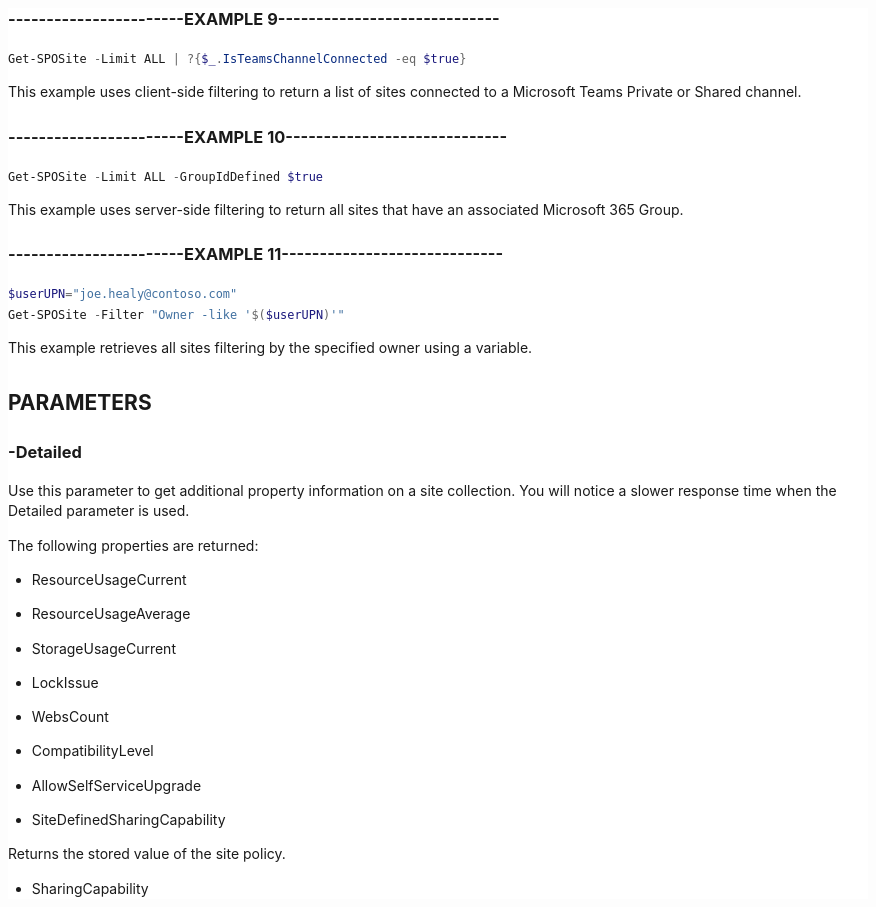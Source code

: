 ### -----------------------EXAMPLE 9-----------------------------

```powershell
Get-SPOSite -Limit ALL | ?{$_.IsTeamsChannelConnected -eq $true}
```

This example uses client-side filtering to return a list of sites connected to a Microsoft Teams Private or Shared channel.


### -----------------------EXAMPLE 10-----------------------------

```powershell
Get-SPOSite -Limit ALL -GroupIdDefined $true
```
This example uses server-side filtering to return all sites that have an associated Microsoft 365 Group.


### -----------------------EXAMPLE 11-----------------------------

```powershell
$userUPN="joe.healy@contoso.com"
Get-SPOSite -Filter "Owner -like '$($userUPN)'"
```
This example retrieves all sites filtering by the specified owner using a variable.


## PARAMETERS

### -Detailed

Use this parameter to get additional property information on a site collection. You will notice a slower response time when the Detailed parameter is used.

The following properties are returned:

- ResourceUsageCurrent

- ResourceUsageAverage

- StorageUsageCurrent

- LockIssue

- WebsCount

- CompatibilityLevel

- AllowSelfServiceUpgrade

- SiteDefinedSharingCapability

Returns the stored value of the site policy.

- SharingCapability
